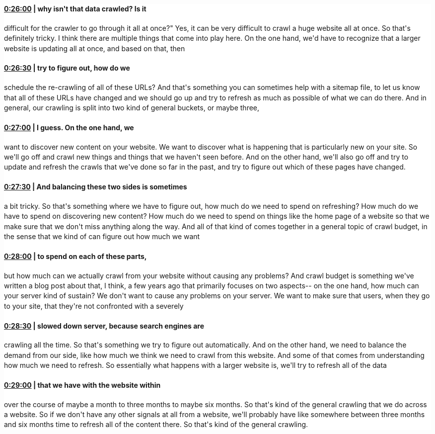 #### [0:26:00](https://www.youtube.com/watch?v=VAg6CIUG3Kg&t=1560) |  why isn't that data crawled? Is it

difficult for the crawler to go through it all at once?" Yes, it can be very difficult to crawl a huge website all at once. So that's definitely tricky. I think there are multiple things that come into play here. On the one hand, we'd have to recognize that a larger website is updating all at once, and based on that, then  

#### [0:26:30](https://www.youtube.com/watch?v=VAg6CIUG3Kg&t=1590) |  try to figure out, how do we

schedule the re-crawling of all of these URLs? And that's something you can sometimes help with a sitemap file, to let us know that all of these URLs have changed and we should go up and try to refresh as much as possible of what we can do there. And in general, our crawling is split into two kind of general buckets, or maybe three,  

#### [0:27:00](https://www.youtube.com/watch?v=VAg6CIUG3Kg&t=1620) |  I guess. On the one hand, we

want to discover new content on your website. We want to discover what is happening that is particularly new on your site. So we'll go off and crawl new things and things that we haven't seen before. And on the other hand, we'll also go off and try to update and refresh the crawls that we've done so far in the past, and try to figure out which of these pages have changed.  

#### [0:27:30](https://www.youtube.com/watch?v=VAg6CIUG3Kg&t=1650) |  And balancing these two sides is sometimes

a bit tricky. So that's something where we have to figure out, how much do we need to spend on refreshing? How much do we have to spend on discovering new content? How much do we need to spend on things like the home page of a website so that we make sure that we don't miss anything along the way. And all of that kind of comes together in a general topic of crawl budget, in the sense that we kind of can figure out how much we want  

#### [0:28:00](https://www.youtube.com/watch?v=VAg6CIUG3Kg&t=1680) |  to spend on each of these parts,

but how much can we actually crawl from your website without causing any problems? And crawl budget is something we've written a blog post about that, I think, a few years ago that primarily focuses on two aspects-- on the one hand, how much can your server kind of sustain? We don't want to cause any problems on your server. We want to make sure that users, when they go to your site, that they're not confronted with a severely  

#### [0:28:30](https://www.youtube.com/watch?v=VAg6CIUG3Kg&t=1710) |  slowed down server, because search engines are

crawling all the time. So that's something we try to figure out automatically. And on the other hand, we need to balance the demand from our side, like how much we think we need to crawl from this website. And some of that comes from understanding how much we need to refresh. So essentially what happens with a larger website is, we'll try to refresh all of the data  

#### [0:29:00](https://www.youtube.com/watch?v=VAg6CIUG3Kg&t=1740) |  that we have with the website within

over the course of maybe a month to three months to maybe six months. So that's kind of the general crawling that we do across a website. So if we don't have any other signals at all from a website, we'll probably have like somewhere between three months and six months time to refresh all of the content there. So that's kind of the general crawling.  
